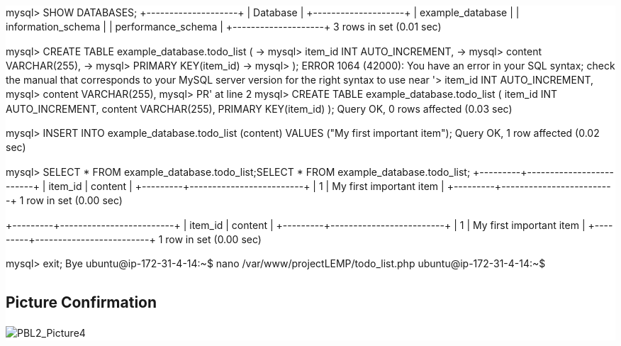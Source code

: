 mysql> SHOW DATABASES;
+--------------------+
| Database           |
+--------------------+
| example_database   |
| information_schema |
| performance_schema |
+--------------------+
3 rows in set (0.01 sec)

mysql> CREATE TABLE example_database.todo_list (
    -> mysql>     item_id INT AUTO_INCREMENT,
    -> mysql>     content VARCHAR(255),
    -> mysql>     PRIMARY KEY(item_id)
    -> mysql> );
ERROR 1064 (42000): You have an error in your SQL syntax; check the manual that corresponds to your MySQL server version for the right syntax to use near '>     item_id INT AUTO_INCREMENT,
mysql>     content VARCHAR(255),
mysql>     PR' at line 2
mysql> CREATE TABLE example_database.todo_list ( item_id INT AUTO_INCREMENT, content VARCHAR(255), PRIMARY KEY(item_id) );
Query OK, 0 rows affected (0.03 sec)

mysql> INSERT INTO example_database.todo_list (content) VALUES ("My first important item");
Query OK, 1 row affected (0.02 sec)

mysql> SELECT * FROM example_database.todo_list;SELECT * FROM example_database.todo_list;
+---------+-------------------------+
| item_id | content                 |
+---------+-------------------------+
|       1 | My first important item |
+---------+-------------------------+
1 row in set (0.00 sec)

+---------+-------------------------+
| item_id | content                 |
+---------+-------------------------+
|       1 | My first important item |
+---------+-------------------------+
1 row in set (0.00 sec)

mysql> exit;
Bye
ubuntu@ip-172-31-4-14:~$ nano /var/www/projectLEMP/todo_list.php
ubuntu@ip-172-31-4-14:~$

## Picture Confirmation

![PBL2_Picture4](https://user-images.githubusercontent.com/122687798/218726641-dcf6e71f-feea-4330-9cea-8f22380dc943.JPG)

